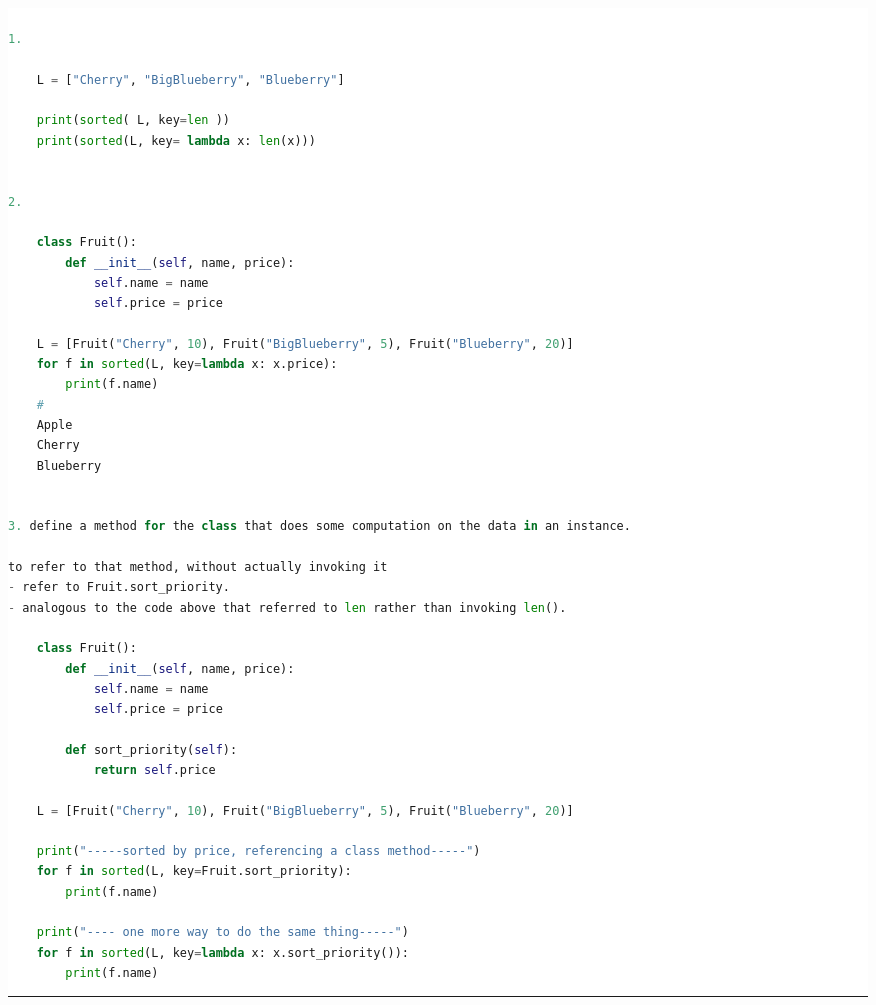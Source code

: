 ```py

1.

    L = ["Cherry", "BigBlueberry", "Blueberry"]

    print(sorted( L, key=len ))
    print(sorted(L, key= lambda x: len(x)))


2.

    class Fruit():
        def __init__(self, name, price):
            self.name = name
            self.price = price

    L = [Fruit("Cherry", 10), Fruit("BigBlueberry", 5), Fruit("Blueberry", 20)]
    for f in sorted(L, key=lambda x: x.price):
        print(f.name)
    #
    Apple
    Cherry
    Blueberry


3. define a method for the class that does some computation on the data in an instance.

to refer to that method, without actually invoking it
- refer to Fruit.sort_priority.
- analogous to the code above that referred to len rather than invoking len().

    class Fruit():
        def __init__(self, name, price):
            self.name = name
            self.price = price

        def sort_priority(self):
            return self.price

    L = [Fruit("Cherry", 10), Fruit("BigBlueberry", 5), Fruit("Blueberry", 20)]

    print("-----sorted by price, referencing a class method-----")
    for f in sorted(L, key=Fruit.sort_priority):
        print(f.name)

    print("---- one more way to do the same thing-----")
    for f in sorted(L, key=lambda x: x.sort_priority()):
        print(f.name)


```

---